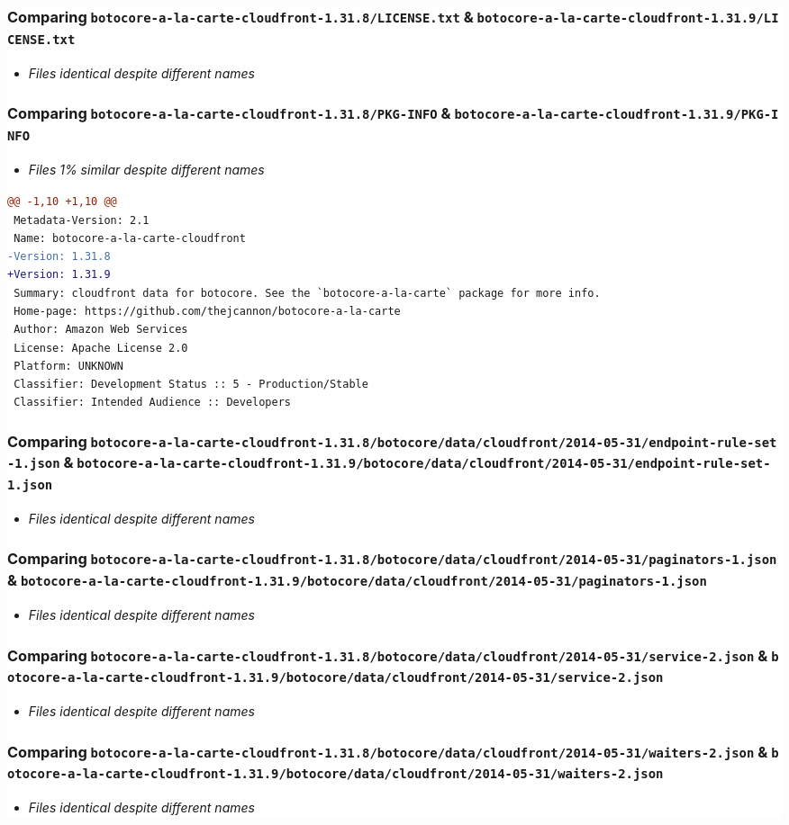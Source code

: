 ### Comparing `botocore-a-la-carte-cloudfront-1.31.8/LICENSE.txt` & `botocore-a-la-carte-cloudfront-1.31.9/LICENSE.txt`

 * *Files identical despite different names*

### Comparing `botocore-a-la-carte-cloudfront-1.31.8/PKG-INFO` & `botocore-a-la-carte-cloudfront-1.31.9/PKG-INFO`

 * *Files 1% similar despite different names*

```diff
@@ -1,10 +1,10 @@
 Metadata-Version: 2.1
 Name: botocore-a-la-carte-cloudfront
-Version: 1.31.8
+Version: 1.31.9
 Summary: cloudfront data for botocore. See the `botocore-a-la-carte` package for more info.
 Home-page: https://github.com/thejcannon/botocore-a-la-carte
 Author: Amazon Web Services
 License: Apache License 2.0
 Platform: UNKNOWN
 Classifier: Development Status :: 5 - Production/Stable
 Classifier: Intended Audience :: Developers
```

### Comparing `botocore-a-la-carte-cloudfront-1.31.8/botocore/data/cloudfront/2014-05-31/endpoint-rule-set-1.json` & `botocore-a-la-carte-cloudfront-1.31.9/botocore/data/cloudfront/2014-05-31/endpoint-rule-set-1.json`

 * *Files identical despite different names*

### Comparing `botocore-a-la-carte-cloudfront-1.31.8/botocore/data/cloudfront/2014-05-31/paginators-1.json` & `botocore-a-la-carte-cloudfront-1.31.9/botocore/data/cloudfront/2014-05-31/paginators-1.json`

 * *Files identical despite different names*

### Comparing `botocore-a-la-carte-cloudfront-1.31.8/botocore/data/cloudfront/2014-05-31/service-2.json` & `botocore-a-la-carte-cloudfront-1.31.9/botocore/data/cloudfront/2014-05-31/service-2.json`

 * *Files identical despite different names*

### Comparing `botocore-a-la-carte-cloudfront-1.31.8/botocore/data/cloudfront/2014-05-31/waiters-2.json` & `botocore-a-la-carte-cloudfront-1.31.9/botocore/data/cloudfront/2014-05-31/waiters-2.json`

 * *Files identical despite different names*
